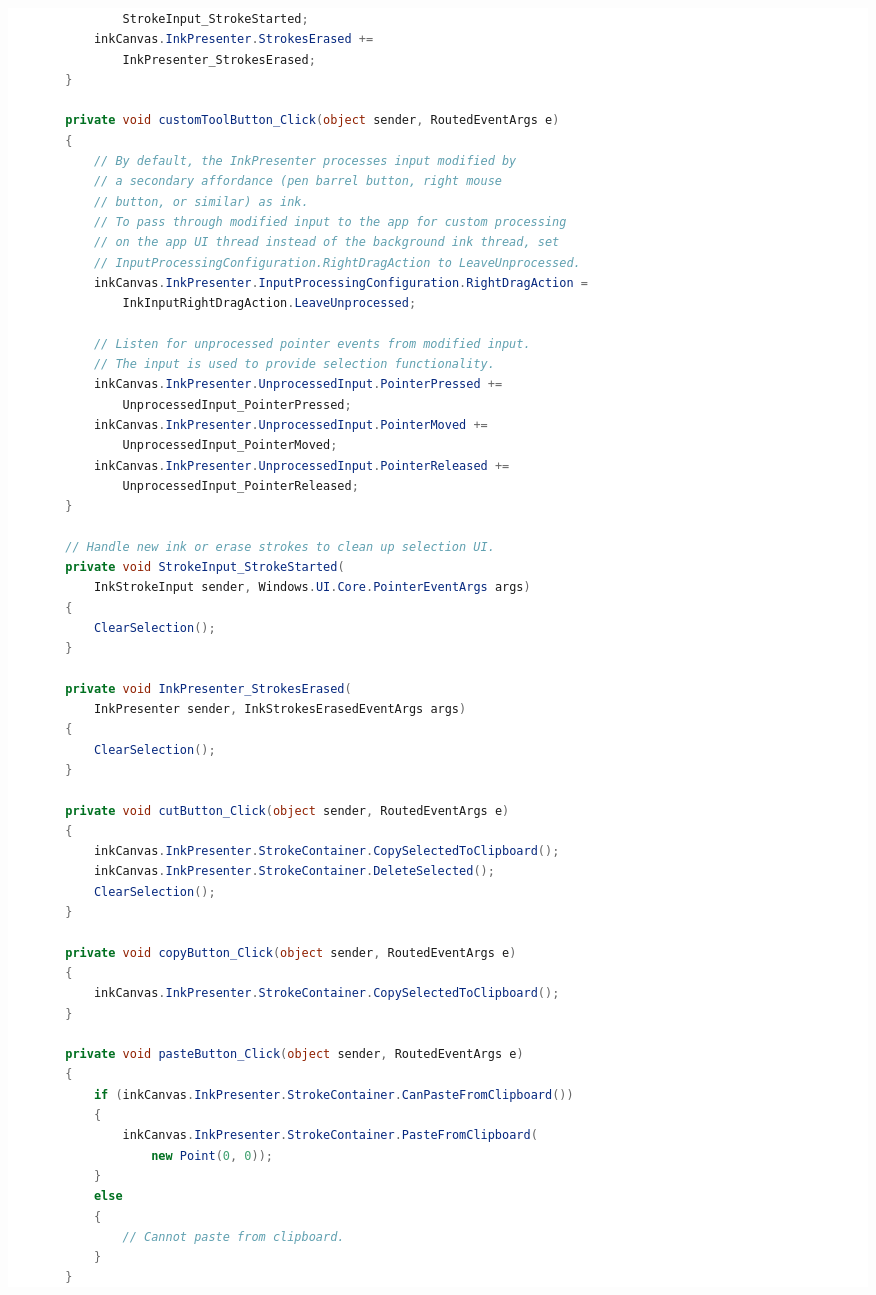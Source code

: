 ```csharp
                StrokeInput_StrokeStarted;
            inkCanvas.InkPresenter.StrokesErased +=
                InkPresenter_StrokesErased;
        }

        private void customToolButton_Click(object sender, RoutedEventArgs e)
        {
            // By default, the InkPresenter processes input modified by 
            // a secondary affordance (pen barrel button, right mouse 
            // button, or similar) as ink.
            // To pass through modified input to the app for custom processing 
            // on the app UI thread instead of the background ink thread, set 
            // InputProcessingConfiguration.RightDragAction to LeaveUnprocessed.
            inkCanvas.InkPresenter.InputProcessingConfiguration.RightDragAction =
                InkInputRightDragAction.LeaveUnprocessed;

            // Listen for unprocessed pointer events from modified input.
            // The input is used to provide selection functionality.
            inkCanvas.InkPresenter.UnprocessedInput.PointerPressed +=
                UnprocessedInput_PointerPressed;
            inkCanvas.InkPresenter.UnprocessedInput.PointerMoved +=
                UnprocessedInput_PointerMoved;
            inkCanvas.InkPresenter.UnprocessedInput.PointerReleased +=
                UnprocessedInput_PointerReleased;
        }

        // Handle new ink or erase strokes to clean up selection UI.
        private void StrokeInput_StrokeStarted(
            InkStrokeInput sender, Windows.UI.Core.PointerEventArgs args)
        {
            ClearSelection();
        }

        private void InkPresenter_StrokesErased(
            InkPresenter sender, InkStrokesErasedEventArgs args)
        {
            ClearSelection();
        }

        private void cutButton_Click(object sender, RoutedEventArgs e)
        {
            inkCanvas.InkPresenter.StrokeContainer.CopySelectedToClipboard();
            inkCanvas.InkPresenter.StrokeContainer.DeleteSelected();
            ClearSelection();
        }

        private void copyButton_Click(object sender, RoutedEventArgs e)
        {
            inkCanvas.InkPresenter.StrokeContainer.CopySelectedToClipboard();
        }

        private void pasteButton_Click(object sender, RoutedEventArgs e)
        {
            if (inkCanvas.InkPresenter.StrokeContainer.CanPasteFromClipboard())
            {
                inkCanvas.InkPresenter.StrokeContainer.PasteFromClipboard(
                    new Point(0, 0));
            }
            else
            {
                // Cannot paste from clipboard.
            }
        }
```